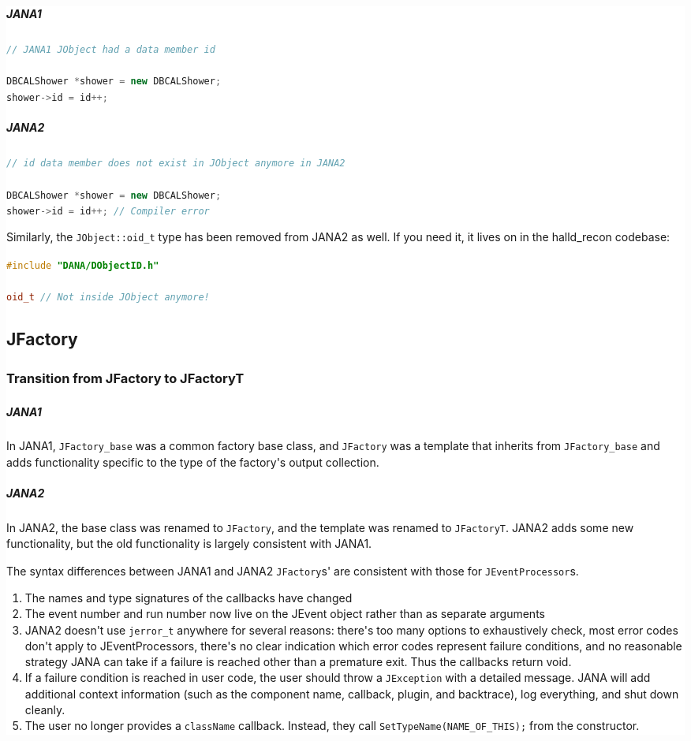 
##### **JANA1**
```cpp
// JANA1 JObject had a data member id

DBCALShower *shower = new DBCALShower;
shower->id = id++;
```
##### **JANA2**

```cpp
// id data member does not exist in JObject anymore in JANA2

DBCALShower *shower = new DBCALShower;
shower->id = id++; // Compiler error
```

Similarly, the `JObject::oid_t` type has been removed from JANA2 as well. If you need it, it lives on in the halld_recon codebase:

```cpp
#include "DANA/DObjectID.h"

oid_t // Not inside JObject anymore!
```

## JFactory
### Transition from JFactory to JFactoryT
##### **JANA1**
In JANA1, `JFactory_base` was a common factory base class, and `JFactory` was a template that inherits from `JFactory_base` and adds functionality specific to the type of the factory's output collection.
##### **JANA2**
In JANA2, the base class was renamed to `JFactory`, and the template was renamed to `JFactoryT`. JANA2 adds some new functionality, but the old functionality is largely consistent with JANA1. 

The syntax differences between JANA1 and JANA2 `JFactory`s' are consistent with those for `JEventProcessor`s. 

1. The names and type signatures of the callbacks have changed
2. The event number and run number now live on the JEvent object rather than as separate arguments
3. JANA2 doesn't use `jerror_t` anywhere for several reasons: there's too many options to exhaustively check, most 
error codes don't apply to JEventProcessors, there's no clear indication which error codes represent failure conditions,
and no reasonable strategy JANA can take if a failure is reached other than a premature exit. Thus the callbacks return
void. 
4. If a failure condition is reached in user code, the user should throw a `JException` with a detailed message. JANA will
add additional context information (such as the component name, callback, plugin, and backtrace), log everything, and shut
down cleanly.
5. The user no longer provides a `className` callback. Instead, they call `SetTypeName(NAME_OF_THIS);` from the constructor.
